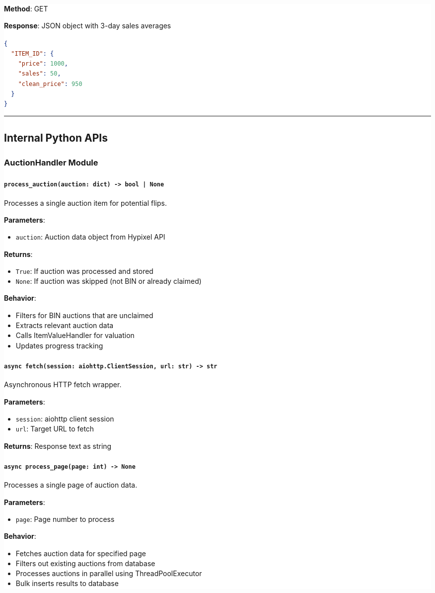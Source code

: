 **Method**: GET

**Response**: JSON object with 3-day sales averages
```json
{
  "ITEM_ID": {
    "price": 1000,
    "sales": 50,
    "clean_price": 950
  }
}
```

---

## Internal Python APIs

### AuctionHandler Module

#### `process_auction(auction: dict) -> bool | None`

Processes a single auction item for potential flips.

**Parameters**:
- `auction`: Auction data object from Hypixel API

**Returns**:
- `True`: If auction was processed and stored
- `None`: If auction was skipped (not BIN or already claimed)

**Behavior**:
- Filters for BIN auctions that are unclaimed
- Extracts relevant auction data
- Calls ItemValueHandler for valuation
- Updates progress tracking

#### `async fetch(session: aiohttp.ClientSession, url: str) -> str`

Asynchronous HTTP fetch wrapper.

**Parameters**:
- `session`: aiohttp client session
- `url`: Target URL to fetch

**Returns**: Response text as string

#### `async process_page(page: int) -> None`

Processes a single page of auction data.

**Parameters**:
- `page`: Page number to process

**Behavior**:
- Fetches auction data for specified page
- Filters out existing auctions from database
- Processes auctions in parallel using ThreadPoolExecutor
- Bulk inserts results to database
